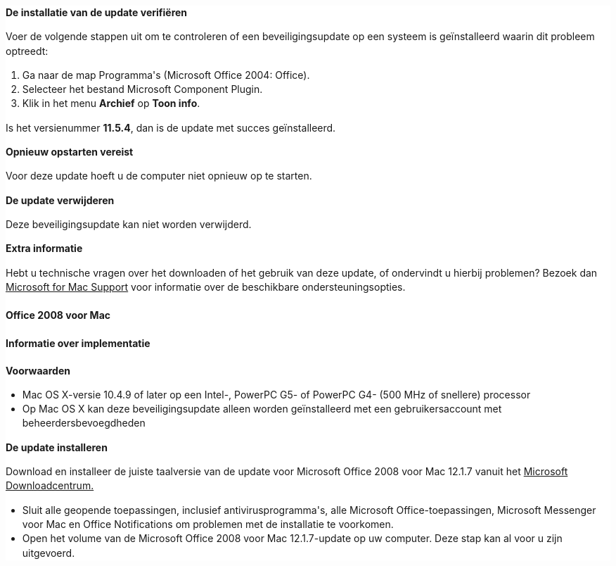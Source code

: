 **De installatie van de update verifiëren**
  
Voer de volgende stappen uit om te controleren of een beveiligingsupdate op een systeem is geïnstalleerd waarin dit probleem optreedt:
  
1.  Ga naar de map Programma's (Microsoft Office 2004: Office).  
2.  Selecteer het bestand Microsoft Component Plugin.  
3.  Klik in het menu **Archief** op **Toon info**.
  
Is het versienummer **11.5.4**, dan is de update met succes geïnstalleerd.
  
**Opnieuw opstarten vereist**
  
Voor deze update hoeft u de computer niet opnieuw op te starten.
  
**De update verwijderen**
  
Deze beveiligingsupdate kan niet worden verwijderd.
  
**Extra informatie**
  
Hebt u technische vragen over het downloaden of het gebruik van deze update, of ondervindt u hierbij problemen? Bezoek dan [Microsoft for Mac Support](http://www.microsoft.com/mac/support.aspx) voor informatie over de beschikbare ondersteuningsopties.
  
#### Office 2008 voor Mac
  
#### Informatie over implementatie
  
**Voorwaarden**
  
-   Mac OS X-versie 10.4.9 of later op een Intel-, PowerPC G5- of PowerPC G4- (500 MHz of snellere) processor  
-   Op Mac OS X kan deze beveiligingsupdate alleen worden geïnstalleerd met een gebruikersaccount met beheerdersbevoegdheden
  
**De update installeren**
  
Download en installeer de juiste taalversie van de update voor Microsoft Office 2008 voor Mac 12.1.7 vanuit het [Microsoft Downloadcentrum.](http://www.microsoft.com/downloads/details.aspx?familyid=f6e407eb-11a5-433f-8006-4b822953ca98)
  
-   Sluit alle geopende toepassingen, inclusief antivirusprogramma's, alle Microsoft Office-toepassingen, Microsoft Messenger voor Mac en Office Notifications om problemen met de installatie te voorkomen.  
-   Open het volume van de Microsoft Office 2008 voor Mac 12.1.7-update op uw computer. Deze stap kan al voor u zijn uitgevoerd.  
